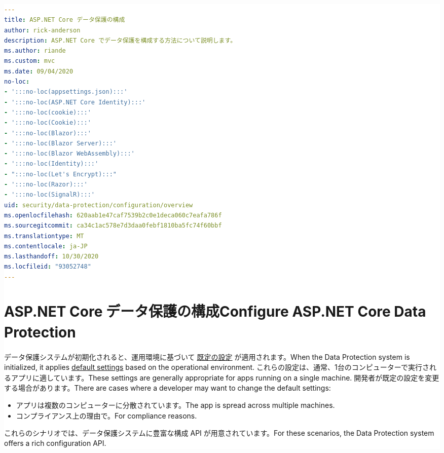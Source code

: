 ```yaml
---
title: ASP.NET Core データ保護の構成
author: rick-anderson
description: ASP.NET Core でデータ保護を構成する方法について説明します。
ms.author: riande
ms.custom: mvc
ms.date: 09/04/2020
no-loc:
- ':::no-loc(appsettings.json):::'
- ':::no-loc(ASP.NET Core Identity):::'
- ':::no-loc(cookie):::'
- ':::no-loc(Cookie):::'
- ':::no-loc(Blazor):::'
- ':::no-loc(Blazor Server):::'
- ':::no-loc(Blazor WebAssembly):::'
- ':::no-loc(Identity):::'
- ":::no-loc(Let's Encrypt):::"
- ':::no-loc(Razor):::'
- ':::no-loc(SignalR):::'
uid: security/data-protection/configuration/overview
ms.openlocfilehash: 620aab1e47caf7539b2c0e1deca060c7eafa786f
ms.sourcegitcommit: ca34c1ac578e7d3daa0febf1810ba5fc74f60bbf
ms.translationtype: MT
ms.contentlocale: ja-JP
ms.lasthandoff: 10/30/2020
ms.locfileid: "93052748"
---
```

# <a name="configure-aspnet-core-data-protection"></a><span data-ttu-id="30b28-103">ASP.NET Core データ保護の構成</span><span class="sxs-lookup"><span data-stu-id="30b28-103">Configure ASP.NET Core Data Protection</span></span>

<span data-ttu-id="30b28-104">データ保護システムが初期化されると、運用環境に基づいて [既定の設定](xref:security/data-protection/configuration/default-settings) が適用されます。</span><span class="sxs-lookup"><span data-stu-id="30b28-104">When the Data Protection system is initialized, it applies [default settings](xref:security/data-protection/configuration/default-settings) based on the operational environment.</span></span> <span data-ttu-id="30b28-105">これらの設定は、通常、1台のコンピューターで実行されるアプリに適しています。</span><span class="sxs-lookup"><span data-stu-id="30b28-105">These settings are generally appropriate for apps running on a single machine.</span></span> <span data-ttu-id="30b28-106">開発者が既定の設定を変更する場合があります。</span><span class="sxs-lookup"><span data-stu-id="30b28-106">There are cases where a developer may want to change the default settings:</span></span>

* <span data-ttu-id="30b28-107">アプリは複数のコンピューターに分散されています。</span><span class="sxs-lookup"><span data-stu-id="30b28-107">The app is spread across multiple machines.</span></span>
* <span data-ttu-id="30b28-108">コンプライアンス上の理由で。</span><span class="sxs-lookup"><span data-stu-id="30b28-108">For compliance reasons.</span></span>

<span data-ttu-id="30b28-109">これらのシナリオでは、データ保護システムに豊富な構成 API が用意されています。</span><span class="sxs-lookup"><span data-stu-id="30b28-109">For these scenarios, the Data Protection system offers a rich configuration API.</span></span>
